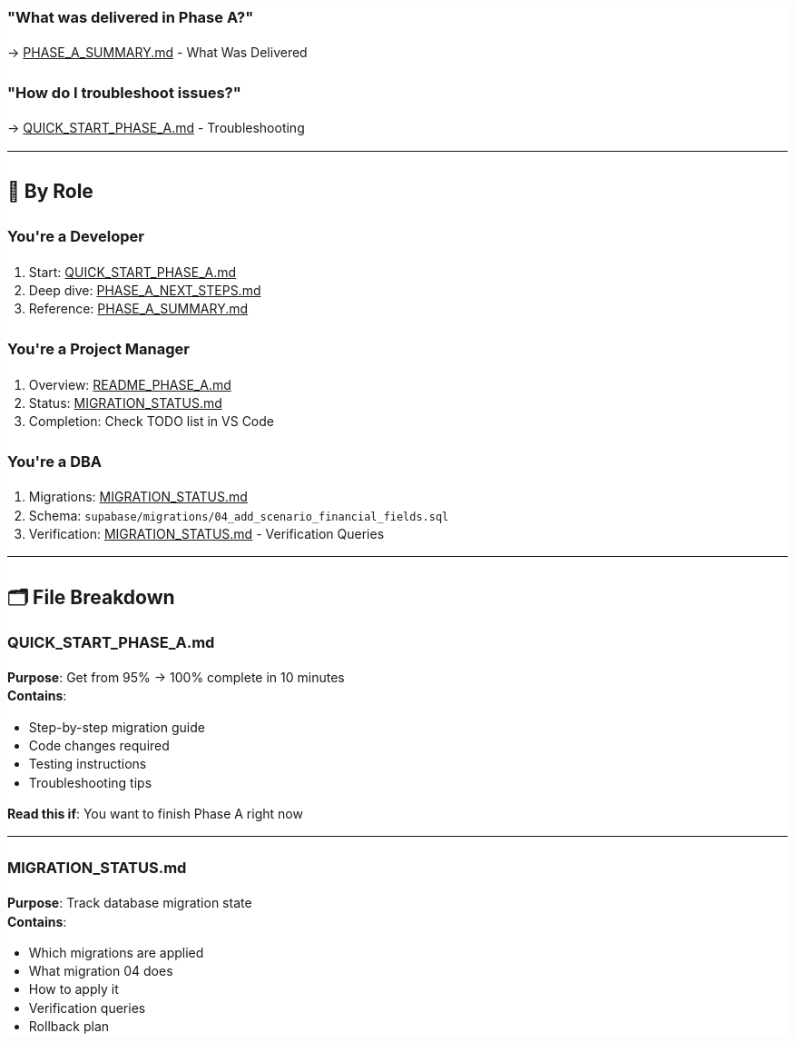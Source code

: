 ### "What was delivered in Phase A?"
→ [PHASE_A_SUMMARY.md](PHASE_A_SUMMARY.md) - What Was Delivered

### "How do I troubleshoot issues?"
→ [QUICK_START_PHASE_A.md](QUICK_START_PHASE_A.md) - Troubleshooting

---

## 🎯 By Role

### You're a Developer
1. Start: [QUICK_START_PHASE_A.md](QUICK_START_PHASE_A.md)
2. Deep dive: [PHASE_A_NEXT_STEPS.md](PHASE_A_NEXT_STEPS.md)
3. Reference: [PHASE_A_SUMMARY.md](PHASE_A_SUMMARY.md)

### You're a Project Manager
1. Overview: [README_PHASE_A.md](README_PHASE_A.md)
2. Status: [MIGRATION_STATUS.md](MIGRATION_STATUS.md)
3. Completion: Check TODO list in VS Code

### You're a DBA
1. Migrations: [MIGRATION_STATUS.md](MIGRATION_STATUS.md)
2. Schema: `supabase/migrations/04_add_scenario_financial_fields.sql`
3. Verification: [MIGRATION_STATUS.md](MIGRATION_STATUS.md) - Verification Queries

---

## 🗂️ File Breakdown

### QUICK_START_PHASE_A.md
**Purpose**: Get from 95% → 100% complete in 10 minutes  
**Contains**:
- Step-by-step migration guide
- Code changes required
- Testing instructions
- Troubleshooting tips

**Read this if**: You want to finish Phase A right now

---

### MIGRATION_STATUS.md
**Purpose**: Track database migration state  
**Contains**:
- Which migrations are applied
- What migration 04 does
- How to apply it
- Verification queries
- Rollback plan

